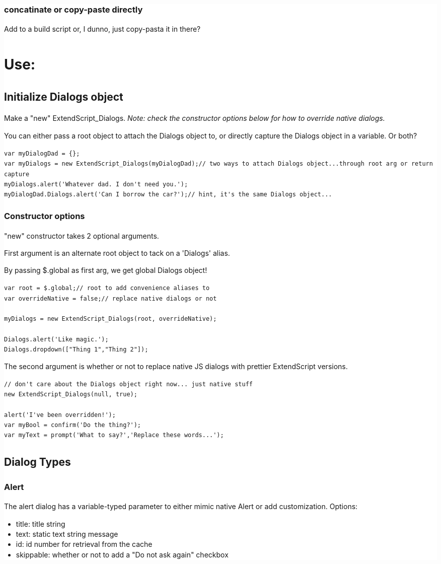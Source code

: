 ### concatinate or copy-paste directly
Add to a build script or, I dunno, just copy-pasta it in there?

# Use:

## Initialize Dialogs object
Make a "new" ExtendScript_Dialogs. *Note: check the constructor options below for how to override native dialogs.*

You can either pass a root object to attach the Dialogs object to, or directly capture the Dialogs object in a variable. Or both?
```
var myDialogDad = {};
var myDialogs = new ExtendScript_Dialogs(myDialogDad);// two ways to attach Dialogs object...through root arg or return capture
myDialogs.alert('Whatever dad. I don't need you.');
myDialogDad.Dialogs.alert('Can I borrow the car?');// hint, it's the same Dialogs object...
```
### Constructor options
"new" constructor takes 2 optional arguments.

First argument is an alternate root object to tack on a 'Dialogs' alias.

By passing $.global as first arg, we get global Dialogs object!
```
var root = $.global;// root to add convenience aliases to
var overrideNative = false;// replace native dialogs or not

myDialogs = new ExtendScript_Dialogs(root, overrideNative);

Dialogs.alert('Like magic.');
Dialogs.dropdown(["Thing 1","Thing 2"]);
```

The second argument is whether or not to replace native JS dialogs with prettier ExtendScript versions.
```
// don't care about the Dialogs object right now... just native stuff
new ExtendScript_Dialogs(null, true);

alert('I've been overridden!');
var myBool = confirm('Do the thing?');
var myText = prompt('What to say?','Replace these words...');
```

## Dialog Types
### Alert
The alert dialog has a variable-typed parameter to either mimic native Alert or add customization.
Options:
* title: title string
* text: static text string message
* id: id number for retrieval from the cache
* skippable: whether or not to add a "Do not ask again" checkbox
